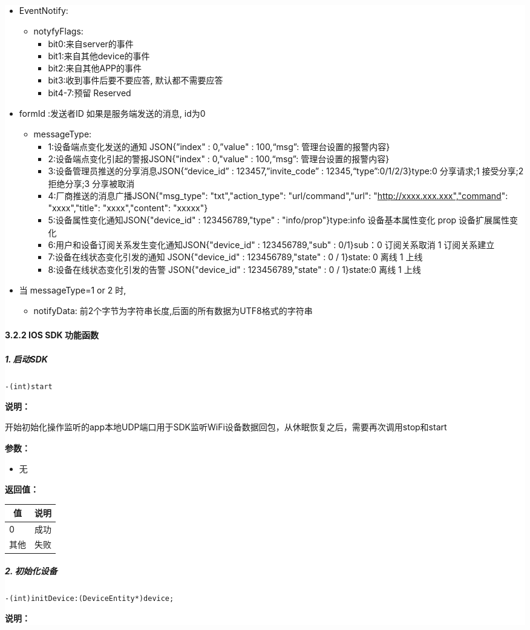 * EventNotify:
  * notyfyFlags:
     * bit0:来自server的事件
     * bit1:来自其他device的事件
     * bit2:来自其他APP的事件
     * bit3:收到事件后要不要应答, 默认都不需要应答
     * bit4-7:预留 Reserved
 * formId :发送者ID 如果是服务端发送的消息, id为0
	 * messageType:
 	    * 1:设备端点变化发送的通知 JSON{”index" : 0,”value" : 100,“msg”: 管理台设置的报警内容}
    	* 2:设备端点变化引起的警报JSON{"index" : 0,"value" : 100,“msg”: 管理台设置的报警内容}
    	* 3:设备管理员推送的分享消息JSON{“device_id” : 123457,”invite_code” : 12345,“type”:0/1/2/3}type:0 分享请求;1 接受分享;2 拒绝分享;3 分享被取消
     	* 4:厂商推送的消息广播JSON{"msg_type": "txt","action_type": "url/command","url": "http://xxxx.xxx.xxx","command": "xxxx","title": "xxxx","content": "xxxxx"}
     	* 5:设备属性变化通知JSON{"device_id" : 123456789,"type" : "info/prop"}type:info 设备基本属性变化 prop 设备扩展属性变化
     	* 6:用户和设备订阅关系发生变化通知JSON{"device_id" : 123456789,"sub" : 0/1}sub：0 订阅关系取消 1 订阅关系建立
     	* 7:设备在线状态变化引发的通知 JSON{"device_id" : 123456789,"state" : 0 / 1}state: 0 离线 1 上线
     	* 8:设备在线状态变化引发的告警 JSON{"device_id" : 123456789,"state" : 0 / 1}state:0 离线 1 上线

  * 当 messageType=1 or 2 时,
     * notifyData: 前2个字节为字符串长度,后面的所有数据为UTF8格式的字符串





#### 3.2.2 IOS SDK 功能函数
##### 1. 启动SDK

```
-(int)start
```

**说明：**

开始初始化操作监听的app本地UDP端口用于SDK监听WiFi设备数据回包，从休眠恢复之后，需要再次调用stop和start

**参数：**

* 无

**返回值：**

| 值 | 说明 |
| --- | --- |
| 0 | 成功 |
| 其他 | 失败 |

##### 2. 初始化设备

```
-(int)initDevice:(DeviceEntity*)device;
```

**说明：**
